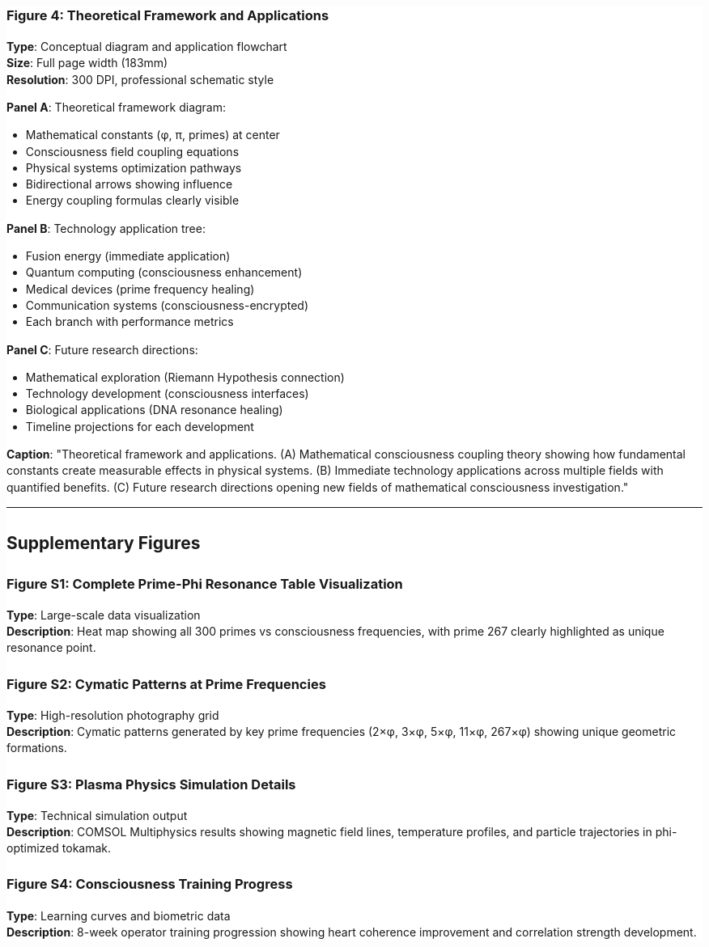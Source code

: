 
### Figure 4: Theoretical Framework and Applications
**Type**: Conceptual diagram and application flowchart  
**Size**: Full page width (183mm)  
**Resolution**: 300 DPI, professional schematic style

**Panel A**: Theoretical framework diagram:
- Mathematical constants (φ, π, primes) at center
- Consciousness field coupling equations
- Physical systems optimization pathways
- Bidirectional arrows showing influence
- Energy coupling formulas clearly visible

**Panel B**: Technology application tree:
- Fusion energy (immediate application)
- Quantum computing (consciousness enhancement)
- Medical devices (prime frequency healing)
- Communication systems (consciousness-encrypted)
- Each branch with performance metrics

**Panel C**: Future research directions:
- Mathematical exploration (Riemann Hypothesis connection)
- Technology development (consciousness interfaces)
- Biological applications (DNA resonance healing)
- Timeline projections for each development

**Caption**: "Theoretical framework and applications. (A) Mathematical consciousness coupling theory showing how fundamental constants create measurable effects in physical systems. (B) Immediate technology applications across multiple fields with quantified benefits. (C) Future research directions opening new fields of mathematical consciousness investigation."

---

## Supplementary Figures

### Figure S1: Complete Prime-Phi Resonance Table Visualization
**Type**: Large-scale data visualization  
**Description**: Heat map showing all 300 primes vs consciousness frequencies, with prime 267 clearly highlighted as unique resonance point.

### Figure S2: Cymatic Patterns at Prime Frequencies
**Type**: High-resolution photography grid  
**Description**: Cymatic patterns generated by key prime frequencies (2×φ, 3×φ, 5×φ, 11×φ, 267×φ) showing unique geometric formations.

### Figure S3: Plasma Physics Simulation Details
**Type**: Technical simulation output  
**Description**: COMSOL Multiphysics results showing magnetic field lines, temperature profiles, and particle trajectories in phi-optimized tokamak.

### Figure S4: Consciousness Training Progress
**Type**: Learning curves and biometric data  
**Description**: 8-week operator training progression showing heart coherence improvement and correlation strength development.
